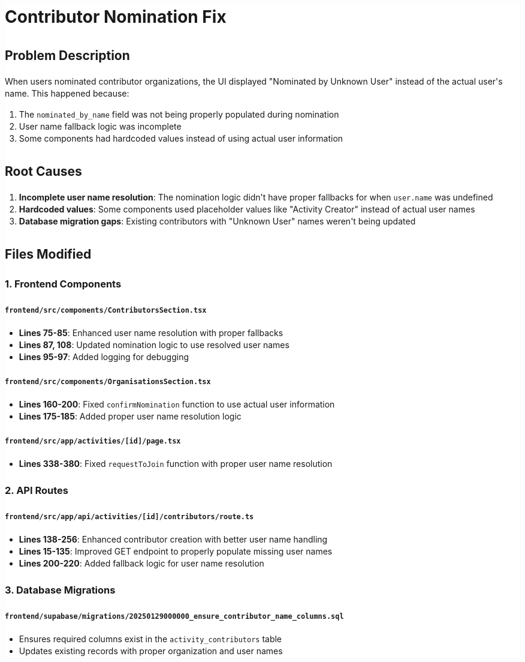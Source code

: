 # Contributor Nomination Fix

## Problem Description

When users nominated contributor organizations, the UI displayed "Nominated by Unknown User" instead of the actual user's name. This happened because:

1. The `nominated_by_name` field was not being properly populated during nomination
2. User name fallback logic was incomplete
3. Some components had hardcoded values instead of using actual user information

## Root Causes

1. **Incomplete user name resolution**: The nomination logic didn't have proper fallbacks for when `user.name` was undefined
2. **Hardcoded values**: Some components used placeholder values like "Activity Creator" instead of actual user names
3. **Database migration gaps**: Existing contributors with "Unknown User" names weren't being updated

## Files Modified

### 1. Frontend Components

#### `frontend/src/components/ContributorsSection.tsx`
- **Lines 75-85**: Enhanced user name resolution with proper fallbacks
- **Lines 87, 108**: Updated nomination logic to use resolved user names
- **Lines 95-97**: Added logging for debugging

#### `frontend/src/components/OrganisationsSection.tsx`
- **Lines 160-200**: Fixed `confirmNomination` function to use actual user information
- **Lines 175-185**: Added proper user name resolution logic

#### `frontend/src/app/activities/[id]/page.tsx`
- **Lines 338-380**: Fixed `requestToJoin` function with proper user name resolution

### 2. API Routes

#### `frontend/src/app/api/activities/[id]/contributors/route.ts`
- **Lines 138-256**: Enhanced contributor creation with better user name handling
- **Lines 15-135**: Improved GET endpoint to properly populate missing user names
- **Lines 200-220**: Added fallback logic for user name resolution

### 3. Database Migrations

#### `frontend/supabase/migrations/20250129000000_ensure_contributor_name_columns.sql`
- Ensures required columns exist in the `activity_contributors` table
- Updates existing records with proper organization and user names
